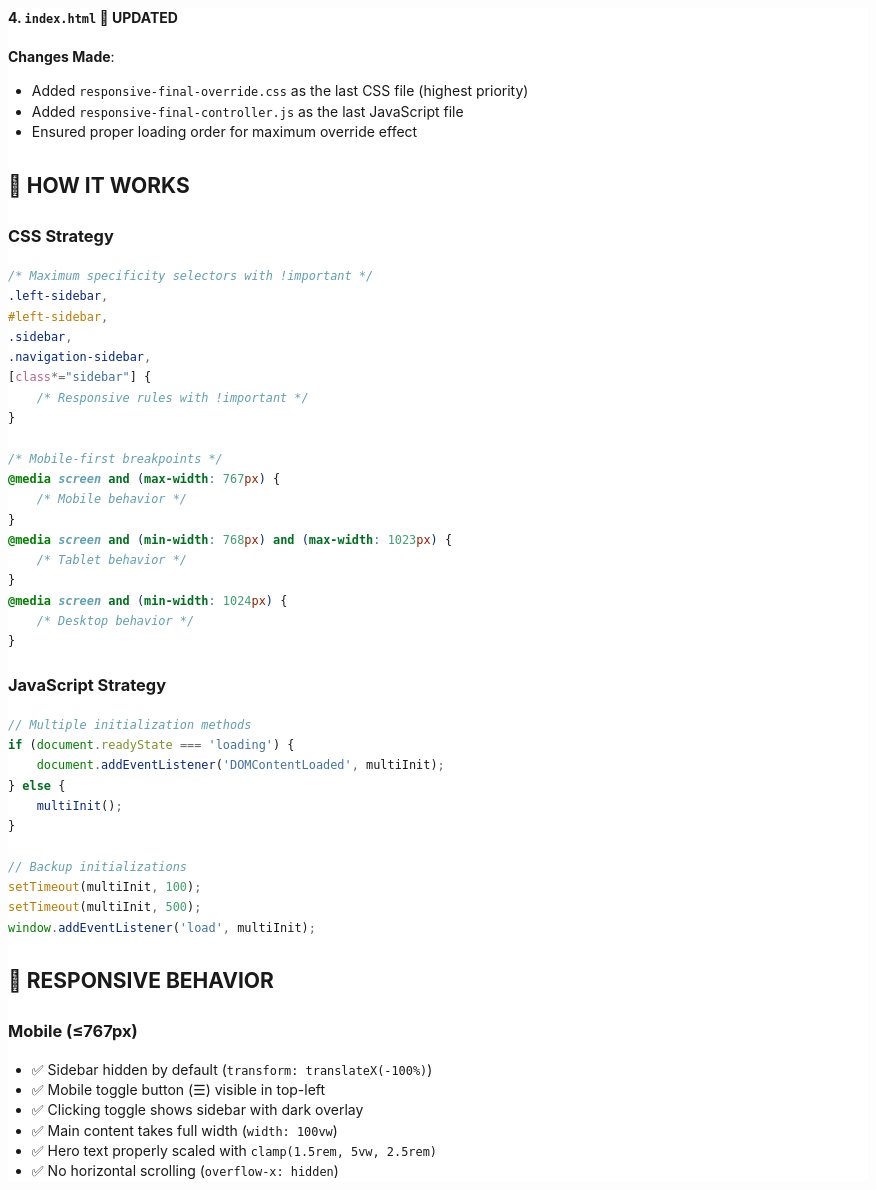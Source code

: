 #### 4. `index.html` 🔄 UPDATED
**Changes Made**:
- Added `responsive-final-override.css` as the last CSS file (highest priority)
- Added `responsive-final-controller.js` as the last JavaScript file
- Ensured proper loading order for maximum override effect

## 🎯 HOW IT WORKS

### CSS Strategy
```css
/* Maximum specificity selectors with !important */
.left-sidebar,
#left-sidebar,
.sidebar,
.navigation-sidebar,
[class*="sidebar"] {
    /* Responsive rules with !important */
}

/* Mobile-first breakpoints */
@media screen and (max-width: 767px) {
    /* Mobile behavior */
}
@media screen and (min-width: 768px) and (max-width: 1023px) {
    /* Tablet behavior */
}
@media screen and (min-width: 1024px) {
    /* Desktop behavior */
}
```

### JavaScript Strategy
```javascript
// Multiple initialization methods
if (document.readyState === 'loading') {
    document.addEventListener('DOMContentLoaded', multiInit);
} else {
    multiInit();
}

// Backup initializations
setTimeout(multiInit, 100);
setTimeout(multiInit, 500);
window.addEventListener('load', multiInit);
```

## 📱 RESPONSIVE BEHAVIOR

### Mobile (≤767px)
- ✅ Sidebar hidden by default (`transform: translateX(-100%)`)
- ✅ Mobile toggle button (☰) visible in top-left
- ✅ Clicking toggle shows sidebar with dark overlay
- ✅ Main content takes full width (`width: 100vw`)
- ✅ Hero text properly scaled with `clamp(1.5rem, 5vw, 2.5rem)`
- ✅ No horizontal scrolling (`overflow-x: hidden`)

